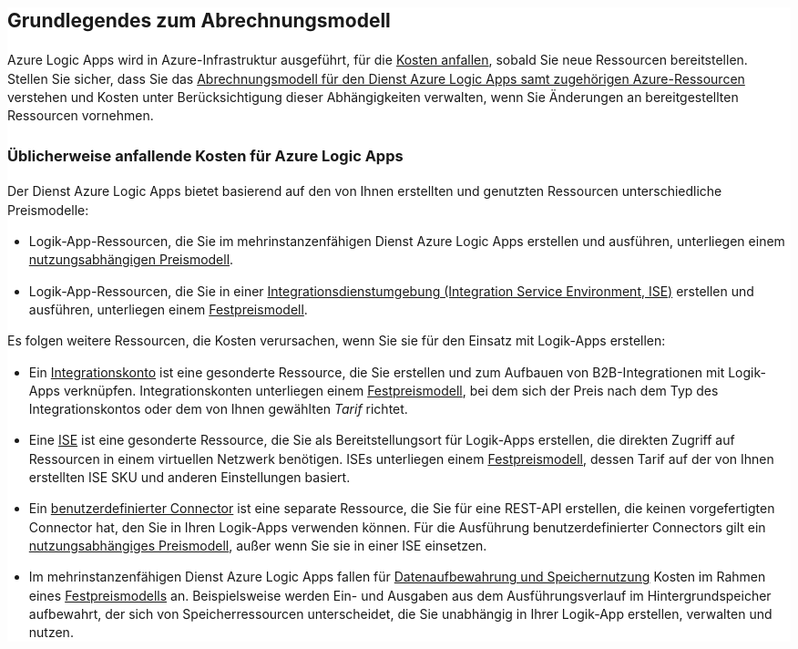 
<a name="understand-billing-model"></a>

## <a name="understand-the-billing-model"></a>Grundlegendes zum Abrechnungsmodell

Azure Logic Apps wird in Azure-Infrastruktur ausgeführt, für die [Kosten anfallen](https://azure.microsoft.com/pricing/details/logic-apps/), sobald Sie neue Ressourcen bereitstellen. Stellen Sie sicher, dass Sie das [Abrechnungsmodell für den Dienst Azure Logic Apps samt zugehörigen Azure-Ressourcen](logic-apps-pricing.md) verstehen und Kosten unter Berücksichtigung dieser Abhängigkeiten verwalten, wenn Sie Änderungen an bereitgestellten Ressourcen vornehmen.

<a name="typical-costs"></a>

### <a name="costs-that-typically-accrue-with-azure-logic-apps"></a>Üblicherweise anfallende Kosten für Azure Logic Apps

Der Dienst Azure Logic Apps bietet basierend auf den von Ihnen erstellten und genutzten Ressourcen unterschiedliche Preismodelle:

* Logik-App-Ressourcen, die Sie im mehrinstanzenfähigen Dienst Azure Logic Apps erstellen und ausführen, unterliegen einem [nutzungsabhängigen Preismodell](../logic-apps/logic-apps-pricing.md#consumption-pricing).

* Logik-App-Ressourcen, die Sie in einer [Integrationsdienstumgebung (Integration Service Environment, ISE)](../logic-apps/connect-virtual-network-vnet-isolated-environment-overview.md) erstellen und ausführen, unterliegen einem [Festpreismodell](../logic-apps/logic-apps-pricing.md#fixed-pricing).

Es folgen weitere Ressourcen, die Kosten verursachen, wenn Sie sie für den Einsatz mit Logik-Apps erstellen:

* Ein [Integrationskonto](../logic-apps/logic-apps-pricing.md#integration-accounts) ist eine gesonderte Ressource, die Sie erstellen und zum Aufbauen von B2B-Integrationen mit Logik-Apps verknüpfen. Integrationskonten unterliegen einem [Festpreismodell](../logic-apps/logic-apps-pricing.md#integration-accounts), bei dem sich der Preis nach dem Typ des Integrationskontos oder dem von Ihnen gewählten *Tarif* richtet.

* Eine [ISE](../logic-apps/logic-apps-pricing.md#fixed-pricing) ist eine gesonderte Ressource, die Sie als Bereitstellungsort für Logik-Apps erstellen, die direkten Zugriff auf Ressourcen in einem virtuellen Netzwerk benötigen. ISEs unterliegen einem [Festpreismodell](../logic-apps/logic-apps-pricing.md#fixed-pricing), dessen Tarif auf der von Ihnen erstellten ISE SKU und anderen Einstellungen basiert.

* Ein [benutzerdefinierter Connector](../logic-apps/logic-apps-pricing.md#consumption-pricing) ist eine separate Ressource, die Sie für eine REST-API erstellen, die keinen vorgefertigten Connector hat, den Sie in Ihren Logik-Apps verwenden können. Für die Ausführung benutzerdefinierter Connectors gilt ein [nutzungsabhängiges Preismodell](../logic-apps/logic-apps-pricing.md#consumption-pricing), außer wenn Sie sie in einer ISE einsetzen.

* Im mehrinstanzenfähigen Dienst Azure Logic Apps fallen für [Datenaufbewahrung und Speichernutzung](../logic-apps/logic-apps-pricing.md#data-retention) Kosten im Rahmen eines [Festpreismodells](../logic-apps/logic-apps-pricing.md#fixed-pricing) an. Beispielsweise werden Ein- und Ausgaben aus dem Ausführungsverlauf im Hintergrundspeicher aufbewahrt, der sich von Speicherressourcen unterscheidet, die Sie unabhängig in Ihrer Logik-App erstellen, verwalten und nutzen.
